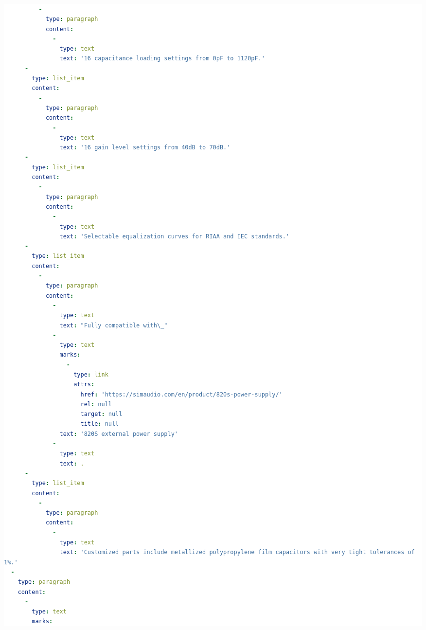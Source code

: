 ```yaml
          -
            type: paragraph
            content:
              -
                type: text
                text: '16 capacitance loading settings from 0pF to 1120pF.'
      -
        type: list_item
        content:
          -
            type: paragraph
            content:
              -
                type: text
                text: '16 gain level settings from 40dB to 70dB.'
      -
        type: list_item
        content:
          -
            type: paragraph
            content:
              -
                type: text
                text: 'Selectable equalization curves for RIAA and IEC standards.'
      -
        type: list_item
        content:
          -
            type: paragraph
            content:
              -
                type: text
                text: "Fully compatible with\_"
              -
                type: text
                marks:
                  -
                    type: link
                    attrs:
                      href: 'https://simaudio.com/en/product/820s-power-supply/'
                      rel: null
                      target: null
                      title: null
                text: '820S external power supply'
              -
                type: text
                text: .
      -
        type: list_item
        content:
          -
            type: paragraph
            content:
              -
                type: text
                text: 'Customized parts include metallized polypropylene film capacitors with very tight tolerances of 1%.'
  -
    type: paragraph
    content:
      -
        type: text
        marks:
```